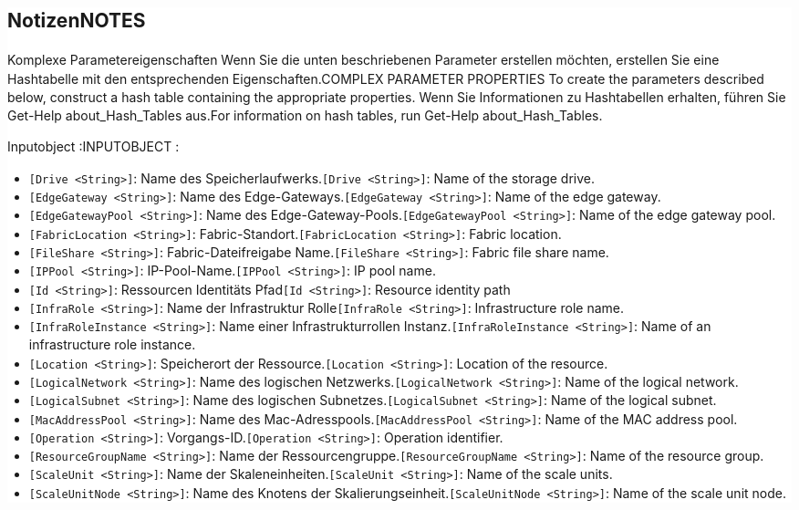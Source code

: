 

## <span data-ttu-id="dbc47-134">Notizen</span><span class="sxs-lookup"><span data-stu-id="dbc47-134">NOTES</span></span>

<span data-ttu-id="dbc47-135">Komplexe Parametereigenschaften Wenn Sie die unten beschriebenen Parameter erstellen möchten, erstellen Sie eine Hashtabelle mit den entsprechenden Eigenschaften.</span><span class="sxs-lookup"><span data-stu-id="dbc47-135">COMPLEX PARAMETER PROPERTIES To create the parameters described below, construct a hash table containing the appropriate properties.</span></span> <span data-ttu-id="dbc47-136">Wenn Sie Informationen zu Hashtabellen erhalten, führen Sie Get-Help about_Hash_Tables aus.</span><span class="sxs-lookup"><span data-stu-id="dbc47-136">For information on hash tables, run Get-Help about_Hash_Tables.</span></span>

<span data-ttu-id="dbc47-137">Inputobject <IFabricAdminIdentity> :</span><span class="sxs-lookup"><span data-stu-id="dbc47-137">INPUTOBJECT <IFabricAdminIdentity>:</span></span> 
  - <span data-ttu-id="dbc47-138">`[Drive <String>]`: Name des Speicherlaufwerks.</span><span class="sxs-lookup"><span data-stu-id="dbc47-138">`[Drive <String>]`: Name of the storage drive.</span></span>
  - <span data-ttu-id="dbc47-139">`[EdgeGateway <String>]`: Name des Edge-Gateways.</span><span class="sxs-lookup"><span data-stu-id="dbc47-139">`[EdgeGateway <String>]`: Name of the edge gateway.</span></span>
  - <span data-ttu-id="dbc47-140">`[EdgeGatewayPool <String>]`: Name des Edge-Gateway-Pools.</span><span class="sxs-lookup"><span data-stu-id="dbc47-140">`[EdgeGatewayPool <String>]`: Name of the edge gateway pool.</span></span>
  - <span data-ttu-id="dbc47-141">`[FabricLocation <String>]`: Fabric-Standort.</span><span class="sxs-lookup"><span data-stu-id="dbc47-141">`[FabricLocation <String>]`: Fabric location.</span></span>
  - <span data-ttu-id="dbc47-142">`[FileShare <String>]`: Fabric-Dateifreigabe Name.</span><span class="sxs-lookup"><span data-stu-id="dbc47-142">`[FileShare <String>]`: Fabric file share name.</span></span>
  - <span data-ttu-id="dbc47-143">`[IPPool <String>]`: IP-Pool-Name.</span><span class="sxs-lookup"><span data-stu-id="dbc47-143">`[IPPool <String>]`: IP pool name.</span></span>
  - <span data-ttu-id="dbc47-144">`[Id <String>]`: Ressourcen Identitäts Pfad</span><span class="sxs-lookup"><span data-stu-id="dbc47-144">`[Id <String>]`: Resource identity path</span></span>
  - <span data-ttu-id="dbc47-145">`[InfraRole <String>]`: Name der Infrastruktur Rolle</span><span class="sxs-lookup"><span data-stu-id="dbc47-145">`[InfraRole <String>]`: Infrastructure role name.</span></span>
  - <span data-ttu-id="dbc47-146">`[InfraRoleInstance <String>]`: Name einer Infrastrukturrollen Instanz.</span><span class="sxs-lookup"><span data-stu-id="dbc47-146">`[InfraRoleInstance <String>]`: Name of an infrastructure role instance.</span></span>
  - <span data-ttu-id="dbc47-147">`[Location <String>]`: Speicherort der Ressource.</span><span class="sxs-lookup"><span data-stu-id="dbc47-147">`[Location <String>]`: Location of the resource.</span></span>
  - <span data-ttu-id="dbc47-148">`[LogicalNetwork <String>]`: Name des logischen Netzwerks.</span><span class="sxs-lookup"><span data-stu-id="dbc47-148">`[LogicalNetwork <String>]`: Name of the logical network.</span></span>
  - <span data-ttu-id="dbc47-149">`[LogicalSubnet <String>]`: Name des logischen Subnetzes.</span><span class="sxs-lookup"><span data-stu-id="dbc47-149">`[LogicalSubnet <String>]`: Name of the logical subnet.</span></span>
  - <span data-ttu-id="dbc47-150">`[MacAddressPool <String>]`: Name des Mac-Adresspools.</span><span class="sxs-lookup"><span data-stu-id="dbc47-150">`[MacAddressPool <String>]`: Name of the MAC address pool.</span></span>
  - <span data-ttu-id="dbc47-151">`[Operation <String>]`: Vorgangs-ID.</span><span class="sxs-lookup"><span data-stu-id="dbc47-151">`[Operation <String>]`: Operation identifier.</span></span>
  - <span data-ttu-id="dbc47-152">`[ResourceGroupName <String>]`: Name der Ressourcengruppe.</span><span class="sxs-lookup"><span data-stu-id="dbc47-152">`[ResourceGroupName <String>]`: Name of the resource group.</span></span>
  - <span data-ttu-id="dbc47-153">`[ScaleUnit <String>]`: Name der Skaleneinheiten.</span><span class="sxs-lookup"><span data-stu-id="dbc47-153">`[ScaleUnit <String>]`: Name of the scale units.</span></span>
  - <span data-ttu-id="dbc47-154">`[ScaleUnitNode <String>]`: Name des Knotens der Skalierungseinheit.</span><span class="sxs-lookup"><span data-stu-id="dbc47-154">`[ScaleUnitNode <String>]`: Name of the scale unit node.</span></span>